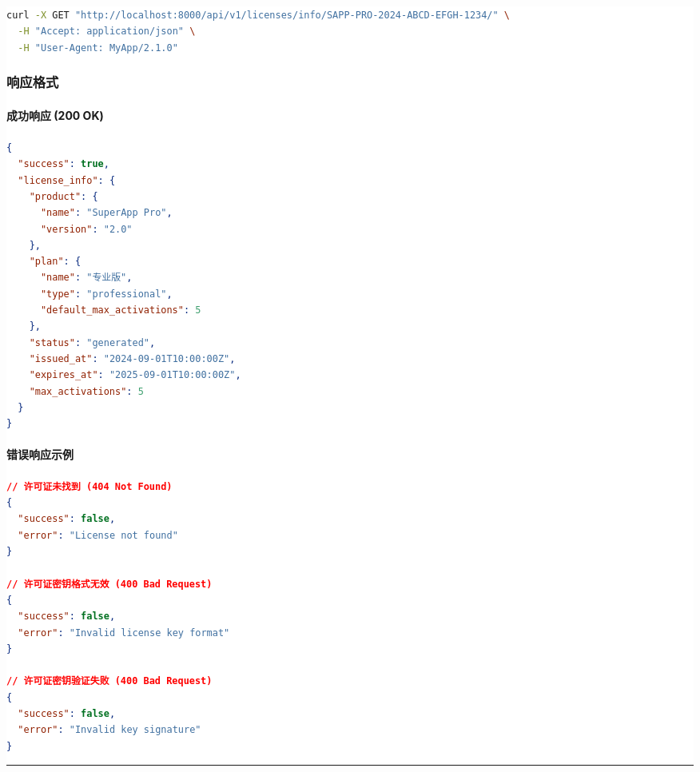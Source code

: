 ```bash
curl -X GET "http://localhost:8000/api/v1/licenses/info/SAPP-PRO-2024-ABCD-EFGH-1234/" \
  -H "Accept: application/json" \
  -H "User-Agent: MyApp/2.1.0"
```

### 响应格式

#### 成功响应 (200 OK)

```json
{
  "success": true,
  "license_info": {
    "product": {
      "name": "SuperApp Pro",
      "version": "2.0"
    },
    "plan": {
      "name": "专业版",
      "type": "professional",
      "default_max_activations": 5
    },
    "status": "generated",
    "issued_at": "2024-09-01T10:00:00Z",
    "expires_at": "2025-09-01T10:00:00Z",
    "max_activations": 5
  }
}
```

#### 错误响应示例

```json
// 许可证未找到 (404 Not Found)
{
  "success": false,
  "error": "License not found"
}

// 许可证密钥格式无效 (400 Bad Request)
{
  "success": false,
  "error": "Invalid license key format"
}

// 许可证密钥验证失败 (400 Bad Request)
{
  "success": false,
  "error": "Invalid key signature"
}
```

---